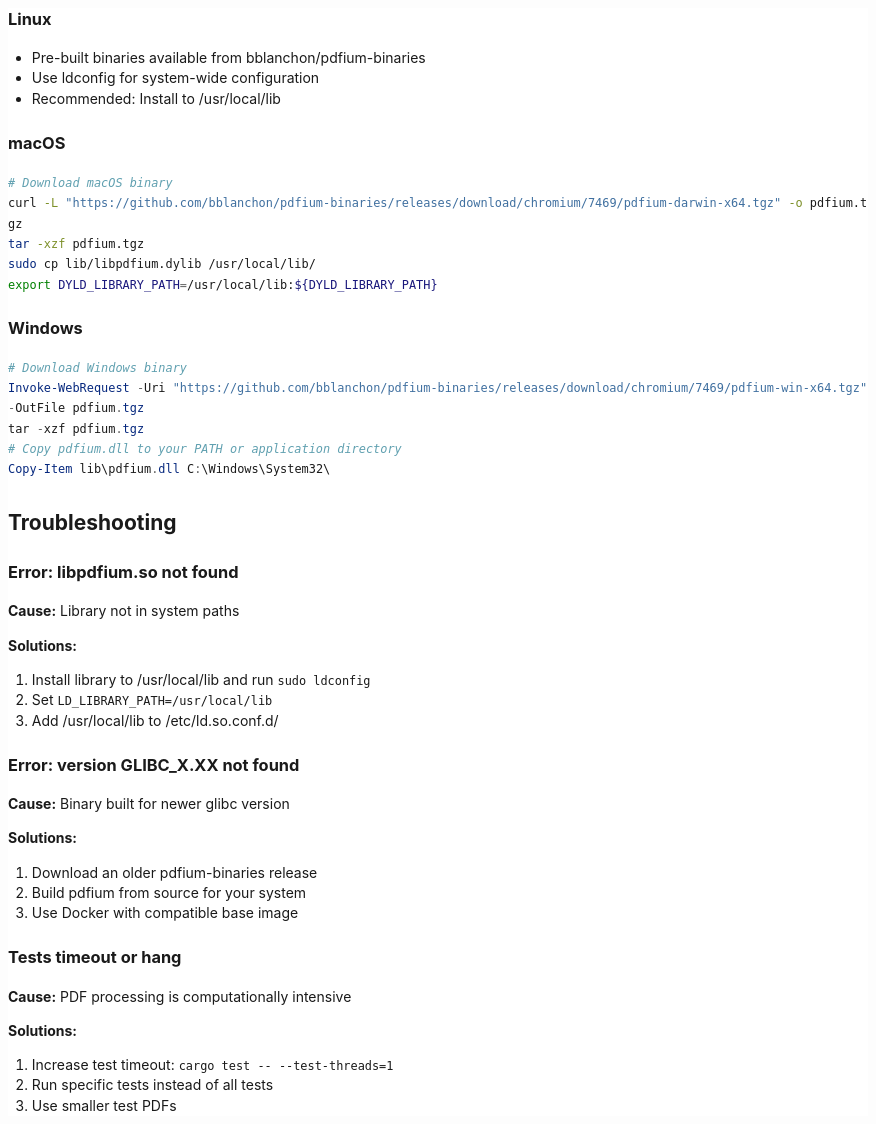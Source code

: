 ### Linux
- Pre-built binaries available from bblanchon/pdfium-binaries
- Use ldconfig for system-wide configuration
- Recommended: Install to /usr/local/lib

### macOS
```bash
# Download macOS binary
curl -L "https://github.com/bblanchon/pdfium-binaries/releases/download/chromium/7469/pdfium-darwin-x64.tgz" -o pdfium.tgz
tar -xzf pdfium.tgz
sudo cp lib/libpdfium.dylib /usr/local/lib/
export DYLD_LIBRARY_PATH=/usr/local/lib:${DYLD_LIBRARY_PATH}
```

### Windows
```powershell
# Download Windows binary
Invoke-WebRequest -Uri "https://github.com/bblanchon/pdfium-binaries/releases/download/chromium/7469/pdfium-win-x64.tgz" -OutFile pdfium.tgz
tar -xzf pdfium.tgz
# Copy pdfium.dll to your PATH or application directory
Copy-Item lib\pdfium.dll C:\Windows\System32\
```

## Troubleshooting

### Error: libpdfium.so not found

**Cause:** Library not in system paths

**Solutions:**
1. Install library to /usr/local/lib and run `sudo ldconfig`
2. Set `LD_LIBRARY_PATH=/usr/local/lib`
3. Add /usr/local/lib to /etc/ld.so.conf.d/

### Error: version GLIBC_X.XX not found

**Cause:** Binary built for newer glibc version

**Solutions:**
1. Download an older pdfium-binaries release
2. Build pdfium from source for your system
3. Use Docker with compatible base image

### Tests timeout or hang

**Cause:** PDF processing is computationally intensive

**Solutions:**
1. Increase test timeout: `cargo test -- --test-threads=1`
2. Run specific tests instead of all tests
3. Use smaller test PDFs
